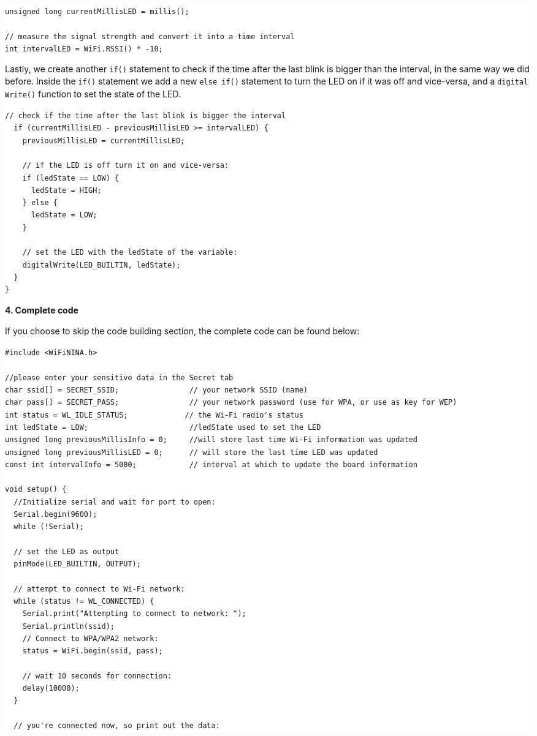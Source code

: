 ```arduino
unsigned long currentMillisLED = millis();

// measure the signal strength and convert it into a time interval
int intervalLED = WiFi.RSSI() * -10;
```

Lastly, we create another `if()` statement to check if the time after the last blink is bigger than the interval, in the same way we did before. Inside the `if()` statement we add a new `else if()` statement to turn the LED on if it was off and vice-versa, and a `digitalWrite()` function to set the state of the LED.

```arduino
// check if the time after the last blink is bigger the interval 
  if (currentMillisLED - previousMillisLED >= intervalLED) {
    previousMillisLED = currentMillisLED;

    // if the LED is off turn it on and vice-versa:
    if (ledState == LOW) {
      ledState = HIGH;
    } else {
      ledState = LOW;
    }

    // set the LED with the ledState of the variable:
    digitalWrite(LED_BUILTIN, ledState);
  }
}
```

**4. Complete code**

If you choose to skip the code building section, the complete code can be found below:

```arduino
#include <WiFiNINA.h>

//please enter your sensitive data in the Secret tab
char ssid[] = SECRET_SSID;                // your network SSID (name)
char pass[] = SECRET_PASS;                // your network password (use for WPA, or use as key for WEP)
int status = WL_IDLE_STATUS;             // the Wi-Fi radio's status
int ledState = LOW;                       //ledState used to set the LED
unsigned long previousMillisInfo = 0;     //will store last time Wi-Fi information was updated
unsigned long previousMillisLED = 0;      // will store the last time LED was updated
const int intervalInfo = 5000;            // interval at which to update the board information

void setup() {
  //Initialize serial and wait for port to open:
  Serial.begin(9600);
  while (!Serial);

  // set the LED as output
  pinMode(LED_BUILTIN, OUTPUT);

  // attempt to connect to Wi-Fi network:
  while (status != WL_CONNECTED) {
    Serial.print("Attempting to connect to network: ");
    Serial.println(ssid);
    // Connect to WPA/WPA2 network:
    status = WiFi.begin(ssid, pass);

    // wait 10 seconds for connection:
    delay(10000);
  }

  // you're connected now, so print out the data:
```